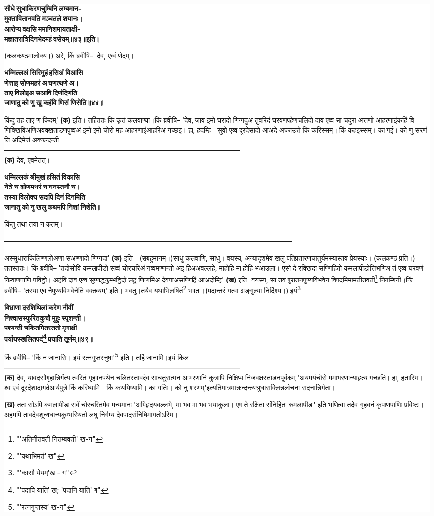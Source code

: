 [^97]: "'तथा यदि' ख–ग"

[^98]: "'मदनमकरिणी' ख"

**सौधे सुधाकिरणचुम्बिनि लम्बमान-  
मुक्तावितानवति मञ्चतले शयानः।  
आरोप्य वक्षसि ममानिशमायताक्षी-  
मज्ञातरात्रिदिनभेदमहं वसेयम्॥४३॥इति।**

 (कलकण्ठमालोक्य।) अरे, किं ब्रवीषि– 'देव, एव्वं णेदम्।

**धम्मिल्लअं सिरिमुहं हसिअं विआसि  
णेत्ताइ सोणमहरं अ घणत्थणे अ।  
ताए विलोइअ सआवि दिणंदिणंति  
जाणादु को णु खु कहंवि णिसं णिसेति॥४४॥**

 किंदु तह ताए ण किदम्' **(क)** इति। तर्हिततः किं कृतं कलवाण्या।किं ब्रवीषि– 'देव, जाव इमो घरादो णिग्गदुअ तुवरिदं घरवणपहेणचलिदो दाव एव्व सा चदुरा अत्तणो आहरणाइंकहिं वि णिक्खिविअणिअवक्खताडणपुव्वअं इमो इमो चोरो मह आहरणाइंआहरिअ गच्छइ। हा, हदम्हि। सुवो एव्व दूरदेसादो आअदे अज्जउत्ते किं करिस्सम्। किं कहइस्सम्। का गई। को णु सरणं ति अदिमेत्तं अक्कन्दन्ती  
––––––––––––––––––––––––––––––––––––––––––––––––––––––––––––––––––––  
 **(क)** देव, एवमेतत्।

**धम्मिल्लकं श्रीमुखं हसितं विकासि  
नेत्रे च शोणमधरं च घनस्तनौ च।  
तस्या विलोक्य सदापि दिनं दिनमिति  
जानातु को नु खलु कथमपि निशां निशेति॥**

 किंतु तथा तया न कृतम्।

–––––––––––––––––––––––––––––––––––––––––––––––––––––––––––––––––––––––––––––––––––

अस्सुधाराकिलिण्णलोअणा सअण्णादो णिग्गदा' **(क)** इति। (सबहुमानम्।)साधु कलवाणि, साधु। वयस्य, अन्यादृशमेव खलु पतिप्रतारणचातुर्यमस्यास्तव प्रेयस्याः। (कलकण्ठं प्रति।) ततस्ततः। किं ब्रवीषि– 'तदोसोवि कमलापीडो सव्वं चोरचरिअं नव्वमण्णन्तो अइ हिअअवल्लहे, माहोहि मा होहि भआउला। एसो दे रक्खिदा सण्णिहितो कमलापीडोत्तिभणिअ तं एव्व घरवणं किवाणपाणि पविट्ठो। अहंवि दाव एव्व सुण्णद्धकुम्भट्ठिदो लहु णिग्गमिअ देवपाअसण्णिहिं आअदोम्हि' **(ख)** इति।वयस्य, सा तव पुरातनपुण्यविभवेन विपदमिमामतीतवती[^99] नितम्बिनी।किं ब्रवीषि– 'तस्या एव नैपुण्यविभवेनेति वक्तव्यम्' इति। भवतु।तथैव यथाभिलषितं[^100] भवतः।(पदान्तरं गत्वा अङ्गुल्या निर्दिश्य।) इयं[^101]

[^99]: "'अतिनीतवती नितम्बवती' ख-ग"

[^100]: "'यथाभिमतं' ख"

**बिभ्राणा दरशिथिलां करेण नीवीं  
निश्वासस्फुरितकुचौ मुहुः स्पृशन्ती।  
पश्यन्ती चकितमितस्ततो मृगाक्षी  
पर्यायस्खलितपदं[^102] प्रयाति तूर्णम्॥४९॥**

[^101]: "'कासौ येयम्'ख - ग"

[^102]: "'पदापि याति' ख; 'पदानि याति' ग"

किं ब्रवीषि– 'किं न जानासि। इयं रत्नगुप्तस्नुषा'[^103] इति। तर्हि जानामि।इयं किल  
––––––––––––––––––––––––––––––––––––––––––––––––––––––––––––––––––––  
 **(क)** देव, यावदसौगृहान्निर्गत्य त्वरितं गृहवनपथेन चलितस्तावदेव साचतुरात्मन आभरणानि कुत्रापि निक्षिप्य निजवक्षस्ताडनपूर्वकम् 'अयमयंचोरो ममाभरणान्याहृत्य गच्छति। हा, हतास्मि। श्व एवं दूरदेशादागतेआर्यपुत्रे किं करिष्यामि। किं कथयिष्यामि। का गतिः। को नु शरणम्'इत्यतिमात्रमाक्रन्दन्त्यश्रुधाराक्लिन्नलोचना सदनान्निर्गता।

[^103]: "'रत्नगुप्तस्य' ख-ग"

 **(ख)** ततः सोऽपि कमलापीडः सर्वं चोरचरितमेव मन्यमानः 'अयिहृदयवल्लभे, मा भव मा भव भयाकुला। एष ते रक्षिता संनिहितः कमलापीडः' इति भणित्वा तदेव गृहवनं कृपाणपाणिः प्रविष्टः। अहमपि तावदेवशून्यधान्यकुम्भस्थितो लघु निर्गम्य देवपादसंनिधिमागतोऽस्मि।


[^1]: "कवेर्देशकालौ न ज्ञायेते. भाति चायं कश्चन द्रविडः, नातिप्राचीनश्च"
[^2]: "एतद्भाणमुद्रणावसरे पुस्तकत्रयमस्माभिरधिगतम्. तत्र प्रथमं पुण्यपत्तने 'काव्येतिहाससंग्रह'नाम्नि मासिकपत्रे मुद्रितं क–संज्ञकम्, द्वितीयं जयपुरराजगुरुभट्टलक्ष्मीदत्तसूनुश्रीदत्तभट्टानां संग्रहात्प्राप्तं १८५३ मिते विक्रमाब्दे काश्यां लिखितं ख–संज्ञकम्, तृतीयमपितेषामेवासमाप्तमशुद्धं च ग-संज्ञकम्"
[^3]: "क-पुस्तके प्रारम्भे 'वन्दामहे महेशानचण्डकोदण्डखण्डनम्।जानकीहृदयानन्दचन्दनं रघुनन्दनम्॥' अयं श्लोकोऽधिकोऽस्ति"
[^4]: "'वः' ख"
[^5]: "'अपि च ' क-पुस्तके नास्ति"
[^6]: "'तरुमूलचूडं' ख"
[^7]: "'पुण्य' ख-ग-पुस्तकयोर्नास्ति"
[^8]: " 'परिषदा' ख; 'परिसदा' ग"
[^9]: "'तत्रभवतां' ख-ग"
[^10]: "कस्यापि चिरात्' ख–ग"
[^11]: "'तदद्य तादृशमपि'क"
[^12]: "'सूत्रधारः–अनु–' ख"
[^13]: " 'संघट्टनं' ख–ग"
[^14]: "'विस्मृततमं' ख; 'विस्मृततमः' ग"
[^15]: "'पुनरपि' ख–ग"
[^16]: "'एव' ख–ग"
[^17]: "'आणवेदु अज्जो' ख-ग-पुस्तकयोर्नास्ति"
[^18]: "'गोत्ररत्नस्य' ख"
[^19]: "'कर्कशा' ख"
[^20]: "'चैतेन' ख; 'चैवैतेन' ग"
[^21]: "'मधुरोक्ति' ख–ग"
[^22]: "'कृन्तने' क"
[^23]: "'यौवने' क–ग"
[^24]: "'मिउला' ख–ग–पुस्तकयोर्नास्ति"
[^25]: " 'संगतं'ख–ग"
[^26]: "'काव्येऽस्मिन् ख–ग"
[^27]: "'सर्वतोऽवलोक्य' क पुस्तके नास्ति"
[^28]: "'अज' ख–ग पुस्तकयोर्नास्ति"
[^29]: "'गमणं'ख"
[^30]: "'इदो पेक्ख इदो पेक्ख' क"
[^31]: "'रमइ' ख–ग"
[^32]: "'ज्झणि' ख-ग"
[^33]: "'बम्भरावलिः' ख–ग"
[^34]: "'इहमन्त्रयतीव' ख"
[^35]: "'रमयति' ख"
[^36]: "'बम्भरावलिः' ख- ग"
[^37]: "'तरुणो रमइ' ख–ग"
[^38]: "'संगीतस्य' क"
[^39]: "'नटतीव' ख"
[^40]: "'विधिनैव'ग"
[^41]: "'मन्दारमसदनोद्यान' ख–ग"
[^42]: "लतायां क"
[^43]: "'रमन्ति' क; 'रमति'ख. ग"
[^44]: "'उज्झन्नपि क–ख"
[^45]: "'एतावता' ख"
[^46]: "'यतः' ख–ग–पुस्तकयोर्नास्ति"
[^47]: " 'च' ख–ग–पुस्तकयोर्नास्ति"
[^48]: "'कृतं कृतमनया' क"
[^49]: " 'व्यतीतगोचरया' ख–ग"
[^50]: "'भूयस्तरां' ख–ग"
[^51]: "'कुपिते' ख"
[^52]: "'अहमप्याश्वासित' ख-ग"
[^53]: " 'संगममाफलिष्यति' क"
[^54]: " 'संगमेन' क"
[^55]: "'पुण्यस्य' ग"
[^56]: "'एव' ग"
[^57]: "'संत्रायतेसपदि' ख–ग"
[^58]: "‘संदधानः’ ख-ग"
[^59]: "'तथाविधान्–' इत्यादि ख-ग-पुस्तकयोर्नास्ति"
[^60]: "'तथा' ख-ग"
[^61]: "‘एवं' क"
[^62]: "'मम प्रिया दूती' ख; 'मामतिप्रियायुवतिः' ग"
[^63]: " 'चपलामम चञ्चलाक्षि' ख-ग"
[^64]: "'स्थित्वा' ख-ग"
[^65]: " 'भवन' क"
[^66]: " 'च' ख-ग-पुस्तकयोर्नास्ति"
[^67]: "'प्रचलित' ख"
[^68]: " 'दष्ट्वादष्ट्रा' क"
[^69]: "'विश्रम्य कान्ता परिक्लान्ता' ख–ग"
[^70]: "'प्रान्तेक्षणं शेरते' ख; 'प्रान्ताक्षिसंशेरते' ग"
[^71]: "‘वीरायितेन' ख"
[^72]: " 'इति' क-ग"
[^73]: "'पर्याय' ख-ग-पुस्तकयोर्नास्ति"
[^74]: "'चकोरतरुण इवायाति' ख–ग"
[^75]: "'नयने' ख-ग"
[^76]: "'वयस्य' क-पुस्तकेनास्ति"
[^77]: "'हस्तं' ख–ग"
[^78]: " 'वत्सबलिष्ठेऽपि' ख"
[^79]: "'शोणितकोण' क"
[^80]: "‘अमलां' ख-ग"
[^81]: " 'धौतात्मना' ख-ग"
[^82]: " 'केवलं' ख- ग"
[^83]: " 'इति'क - पुस्तके नास्ति"
[^84]: "'द्वितयः' ख-ग"
[^85]: "'इत एव' ख–ग–पुस्तकयोर्नास्ति"
[^86]: "'मदवलोकनकृतोत्कण्ठो' ख-"
[^87]: "'आदाय' ख"
[^88]: "'ममैव' ख–ग"
[^89]: "'अरे'ख-पुस्तके नास्ति"
[^90]: "'अम्हे' ख"
[^91]: "'णिअपादविसण्ण' ख. 'निजपादविषण्ण'इति तच्छाया"
[^92]: " 'अशुभं शुभं वा न' ख-ग"
[^93]: "'मे वयस्यं' ख"
[^94]: " 'कमलकदली' ख"
[^95]: " 'दूरघातस्य' ख-ग"
[^96]: "'आकर्ण्य' क"
[^104]: "‘अनुकुर्वते' ख-ग"
[^105]: "‘निखिले जने शशिमुखी निर्याति' ख–ग"
[^106]: "'भूयोनक्तं च कुलटा यतः' ख-ग"
[^107]: "'कुचकलशयुगलमुद्धृतसिचया पश्यति परामृशत्यपिच' ख"
[^108]: "'परिगलत्' ख-ग"
[^109]: "'स्रंसति' ख; 'स्रंसित' ग"
[^110]: "'मन्ये' ख"
[^111]: "‘तथा सखा' ख"
[^112]: "'वेश्यावाटीम्' ख-ग"
[^113]: "'सुखित' क"
[^114]: "'हस्तकैः' क"
[^115]: "'कथमिहोद्यान' ख-ग"
[^116]: "'इदो इदो इति' ख-ग"
[^117]: "'समसंस्कृतप्राकृतम्' इति ख-पुस्तके टिप्पणम्"
[^118]: "‘सुदृशः' ख-ग"
[^119]: "'इदो' ख–ग पुस्तकयोर्नास्ति"
[^120]: "'तत्राभिज्ञानम्' ख-ग"
[^121]: "'निरूढिमेति' ख-ग"
[^122]: "'वयस्य' ख–ग-पुस्तकयोर्नास्ति"
[^123]: " 'रसिके' ख-ग"
[^124]: "'अयं' ख"
[^125]: "'विकसितकमल' क"
[^126]: "'बन्धुरे' ख-ग"
[^127]: "'सुन्दरे' ख-ग"
[^128]: "'कलयसि' क"
[^129]: "'गृहान्तराणि' ख-ग"
[^130]: "'रति' ख–ग–पुस्तकयोर्नास्ति"
[^131]: "'मम' ख–ग"
[^132]: "'उत्तान' ख-ग"
[^133]: "'कस्यवा' ख - ग"
[^134]: " 'विश्वतः पुण्य' ख"
[^135]: "'सखे, किमपूर्वमेव' ख-ग"
[^136]: "'अरे' क"
[^137]: "'चोलीषु' ख-ग"
[^138]: "'स्वपतिशयने' क"
[^139]: "'मग्ना' ख–ग"
[^140]: "'जन' ख–ग"
[^141]: "'रोषाधृत' क,'रोपायित' ख"
[^142]: "'जलबिन्दु' ख-ग- पुस्तकयोर्नास्ति"
[^143]: "'वेश्यावाटिका' ख"
[^144]: "'गोपायन्तः' क"
[^145]: "'आप्त' ख–ग"
[^146]: "'एष' क"
[^147]: "'आरुद्ध' क"
[^148]: "'किमहं न जानामि' ख"
[^149]: "'कृते' ख-ग"
[^150]: "'अविज्ञायसीमानम्' ख-ग-पुस्तकयोर्नास्ति"
[^151]: "'यावदन्यतो' ख–ग"
[^152]: "'मुधा' ख-ग"
[^153]: "'अङ्गमङ्गं' ख-ग"
[^154]: " ‘नामाद्य’ ख-ग"
[^155]: " 'इति' क-पुस्तके नास्ति"
[^156]: " 'इत्यग्रतोऽवलोक्य' ख"
[^157]: "'रेखातिलकं निटाले' ख"
[^158]: " 'लोभात्' क"
[^159]: " 'रोहितास्म्यस्मद्भावेन' ख"
[^160]: "'तव' क-पुस्तके नास्ति"
[^161]: " 'तरलभावः ख–ग"
[^162]: "नानाविधं ख-ग"
[^163]: "'अस्या एव' ख-ग-पुस्तकयोर्नास्ति"
[^164]: " 'कमलकासार' ख–ग"
[^165]: "'कामिनांनामधेयं' ख–ग"
[^166]: "'इतरत् ' ख-ग"
[^167]: "'पश्यपाद' ख–ग"
[^168]: "'वादीः' ख-ग-पुस्तकयोर्नास्ति"